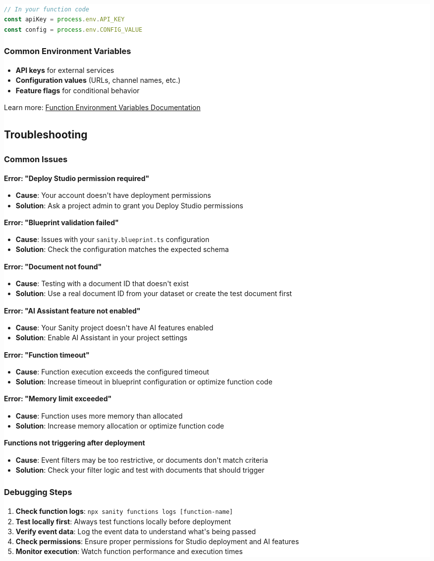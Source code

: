 ```typescript
// In your function code
const apiKey = process.env.API_KEY
const config = process.env.CONFIG_VALUE
```

### Common Environment Variables

- **API keys** for external services
- **Configuration values** (URLs, channel names, etc.)
- **Feature flags** for conditional behavior

Learn more: [Function Environment Variables Documentation](https://www.sanity.io/docs/compute-and-ai/function-env-vars)

## Troubleshooting

### Common Issues

**Error: "Deploy Studio permission required"**

- **Cause**: Your account doesn't have deployment permissions
- **Solution**: Ask a project admin to grant you Deploy Studio permissions

**Error: "Blueprint validation failed"**

- **Cause**: Issues with your `sanity.blueprint.ts` configuration
- **Solution**: Check the configuration matches the expected schema

**Error: "Document not found"**

- **Cause**: Testing with a document ID that doesn't exist
- **Solution**: Use a real document ID from your dataset or create the test document first

**Error: "AI Assistant feature not enabled"**

- **Cause**: Your Sanity project doesn't have AI features enabled
- **Solution**: Enable AI Assistant in your project settings

**Error: "Function timeout"**

- **Cause**: Function execution exceeds the configured timeout
- **Solution**: Increase timeout in blueprint configuration or optimize function code

**Error: "Memory limit exceeded"**

- **Cause**: Function uses more memory than allocated
- **Solution**: Increase memory allocation or optimize function code

**Functions not triggering after deployment**

- **Cause**: Event filters may be too restrictive, or documents don't match criteria
- **Solution**: Check your filter logic and test with documents that should trigger

### Debugging Steps

1. **Check function logs**: `npx sanity functions logs [function-name]`
2. **Test locally first**: Always test functions locally before deployment
3. **Verify event data**: Log the event data to understand what's being passed
4. **Check permissions**: Ensure proper permissions for Studio deployment and AI features
5. **Monitor execution**: Watch function performance and execution times
